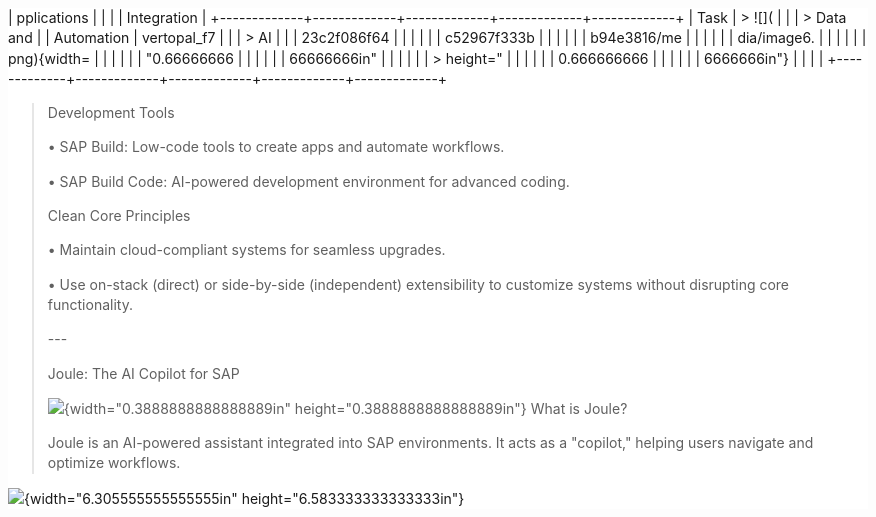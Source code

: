 | pplications |             |             |             | Integration |
+-------------+-------------+-------------+-------------+-------------+
| Task        | > ![](      |             |             | > Data and  |
| Automation  | vertopal_f7 |             |             | > AI        |
|             | 23c2f086f64 |             |             |             |
|             | c52967f333b |             |             |             |
|             | b94e3816/me |             |             |             |
|             | dia/image6. |             |             |             |
|             | png){width= |             |             |             |
|             | "0.66666666 |             |             |             |
|             | 66666666in" |             |             |             |
|             | > height="  |             |             |             |
|             | 0.666666666 |             |             |             |
|             | 6666666in"} |             |             |             |
+-------------+-------------+-------------+-------------+-------------+

> Development Tools
>
> • SAP Build: Low-code tools to create apps and automate workflows.
>
> • SAP Build Code: AI-powered development environment for advanced
> coding.
>
> Clean Core Principles
>
> • Maintain cloud-compliant systems for seamless upgrades.
>
> • Use on-stack (direct) or side-by-side (independent) extensibility to
> customize systems without disrupting core functionality.
>
> \-\--
>
> Joule: The AI Copilot for SAP
>
> ![](vertopal_f723c2f086f64c52967f333bb94e3816/media/image7.png){width="0.3888888888888889in"
> height="0.3888888888888889in"} What is Joule?
>
> Joule is an AI-powered assistant integrated into SAP environments. It
> acts as a \"copilot,\" helping users navigate and optimize workflows.

![](vertopal_f723c2f086f64c52967f333bb94e3816/media/image11.png){width="6.305555555555555in"
height="6.583333333333333in"}
